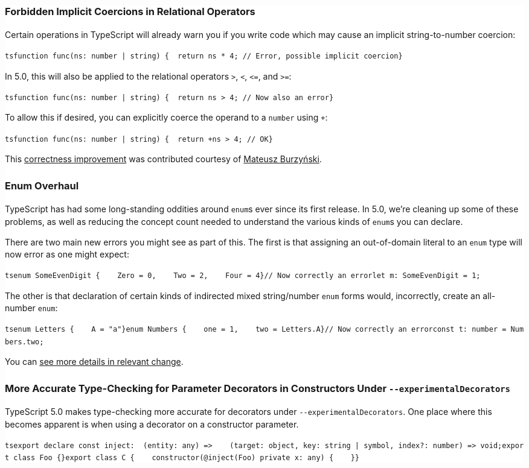 ### Forbidden Implicit Coercions in Relational Operators

Certain operations in TypeScript will already warn you if you write code which may cause an implicit string-to-number coercion:

```
tsfunction func(ns: number | string) {  return ns * 4; // Error, possible implicit coercion}
```

In 5.0, this will also be applied to the relational operators `>`, `<`, `<=`, and `>=`:

```
tsfunction func(ns: number | string) {  return ns > 4; // Now also an error}
```

To allow this if desired, you can explicitly coerce the operand to a `number` using `+`:

```
tsfunction func(ns: number | string) {  return +ns > 4; // OK}
```

This [correctness improvement](https://github.com/microsoft/TypeScript/pull/52048) was contributed courtesy of [Mateusz Burzyński](https://github.com/Andarist).

### Enum Overhaul

TypeScript has had some long-standing oddities around `enum`s ever since its first release.
In 5.0, we’re cleaning up some of these problems, as well as reducing the concept count needed to understand the various kinds of `enum`s you can declare.

There are two main new errors you might see as part of this.
The first is that assigning an out-of-domain literal to an `enum` type will now error as one might expect:

```
tsenum SomeEvenDigit {    Zero = 0,    Two = 2,    Four = 4}// Now correctly an errorlet m: SomeEvenDigit = 1;
```

The other is that declaration of certain kinds of indirected mixed string/number `enum` forms would, incorrectly, create an all-number `enum`:

```
tsenum Letters {    A = "a"}enum Numbers {    one = 1,    two = Letters.A}// Now correctly an errorconst t: number = Numbers.two;
```

You can [see more details in relevant change](https://github.com/microsoft/TypeScript/pull/50528).

### More Accurate Type-Checking for Parameter Decorators in Constructors Under `--experimentalDecorators`

TypeScript 5.0 makes type-checking more accurate for decorators under `--experimentalDecorators`.
One place where this becomes apparent is when using a decorator on a constructor parameter.

```
tsexport declare const inject:  (entity: any) =>    (target: object, key: string | symbol, index?: number) => void;export class Foo {}export class C {    constructor(@inject(Foo) private x: any) {    }}
```
